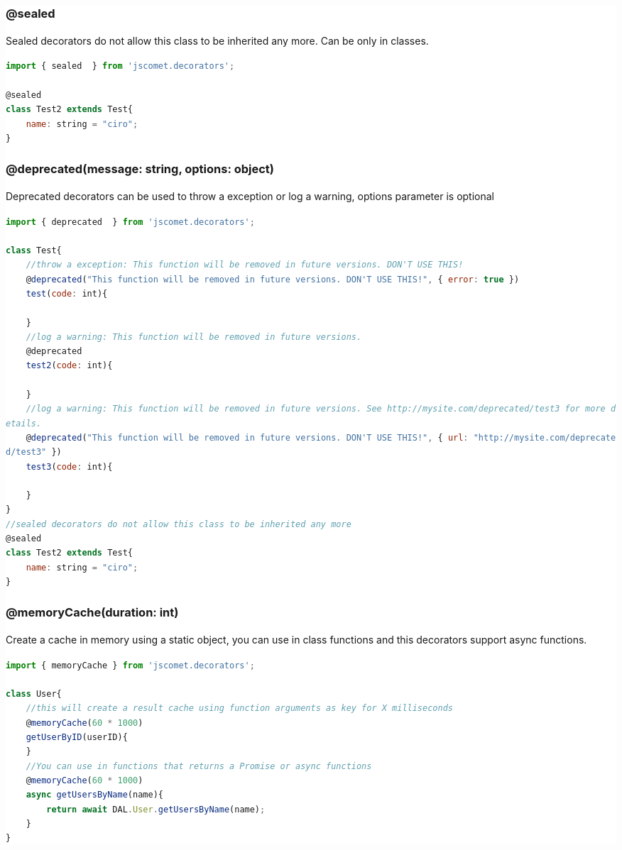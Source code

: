 ### @sealed
Sealed decorators do not allow this class to be inherited any more. Can be only in classes.
```javascript
import { sealed  } from 'jscomet.decorators';

@sealed
class Test2 extends Test{
    name: string = "ciro";
}
```

### @deprecated(message: string, options: object)
Deprecated decorators can be used to throw a exception or log a warning, options parameter is optional

```javascript
import { deprecated  } from 'jscomet.decorators';

class Test{
    //throw a exception: This function will be removed in future versions. DON'T USE THIS!
    @deprecated("This function will be removed in future versions. DON'T USE THIS!", { error: true })
    test(code: int){
    
    }
    //log a warning: This function will be removed in future versions.
    @deprecated
    test2(code: int){
    
    }
    //log a warning: This function will be removed in future versions. See http://mysite.com/deprecated/test3 for more details.
    @deprecated("This function will be removed in future versions. DON'T USE THIS!", { url: "http://mysite.com/deprecated/test3" })
    test3(code: int){
    
    }
}
//sealed decorators do not allow this class to be inherited any more 
@sealed
class Test2 extends Test{
    name: string = "ciro";
}
```

### @memoryCache(duration: int)
Create a cache in memory using a static object, you can use in class functions and this decorators support async functions.

```javascript
import { memoryCache } from 'jscomet.decorators';

class User{
    //this will create a result cache using function arguments as key for X milliseconds
    @memoryCache(60 * 1000)
    getUserByID(userID){
    }
    //You can use in functions that returns a Promise or async functions
    @memoryCache(60 * 1000)
    async getUsersByName(name){
        return await DAL.User.getUsersByName(name);
    }
}
```
